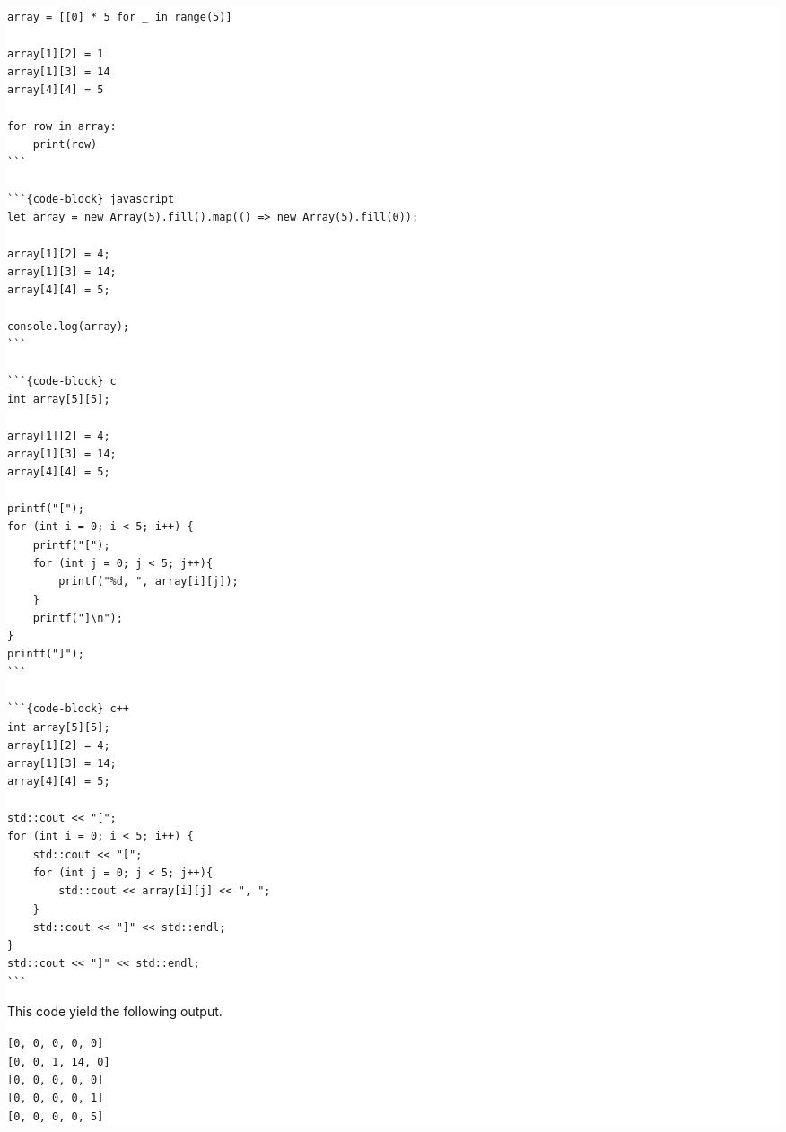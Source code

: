 ````{tab-set-code}
array = [[0] * 5 for _ in range(5)]

array[1][2] = 1
array[1][3] = 14
array[4][4] = 5

for row in array:
    print(row)
```

```{code-block} javascript
let array = new Array(5).fill().map(() => new Array(5).fill(0));

array[1][2] = 4;
array[1][3] = 14;
array[4][4] = 5;

console.log(array);
```

```{code-block} c
int array[5][5];

array[1][2] = 4;
array[1][3] = 14;
array[4][4] = 5;

printf("[");
for (int i = 0; i < 5; i++) {
    printf("[");
    for (int j = 0; j < 5; j++){
        printf("%d, ", array[i][j]);
    }
    printf("]\n");
}
printf("]");
```

```{code-block} c++
int array[5][5];
array[1][2] = 4;
array[1][3] = 14;
array[4][4] = 5;

std::cout << "[";
for (int i = 0; i < 5; i++) {
    std::cout << "[";
    for (int j = 0; j < 5; j++){
        std::cout << array[i][j] << ", ";
    }
    std::cout << "]" << std::endl;
}
std::cout << "]" << std::endl;
```
````

This code yield the following output.

```text
[0, 0, 0, 0, 0]
[0, 0, 1, 14, 0]
[0, 0, 0, 0, 0]
[0, 0, 0, 0, 1]
[0, 0, 0, 0, 5]
```
